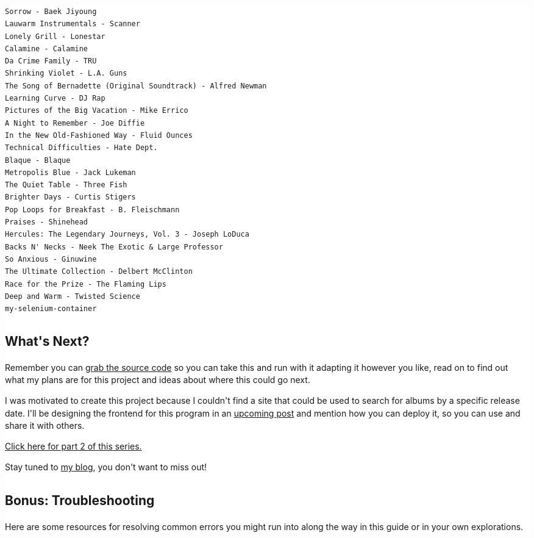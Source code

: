    Sorrow - Baek Jiyoung
    Lauwarm Instrumentals - Scanner
    Lonely Grill - Lonestar
    Calamine - Calamine
    Da Crime Family - TRU
    Shrinking Violet - L.A. Guns
    The Song of Bernadette (Original Soundtrack) - Alfred Newman
    Learning Curve - DJ Rap
    Pictures of the Big Vacation - Mike Errico
    A Night to Remember - Joe Diffie
    In the New Old-Fashioned Way - Fluid Ounces
    Technical Difficulties - Hate Dept.
    Blaque - Blaque
    Metropolis Blue - Jack Lukeman
    The Quiet Table - Three Fish
    Brighter Days - Curtis Stigers
    Pop Loops for Breakfast - B. Fleischmann
    Praises - Shinehead
    Hercules: The Legendary Journeys, Vol. 3 - Joseph LoDuca
    Backs N' Necks - Neek The Exotic & Large Professor
    So Anxious - Ginuwine
    The Ultimate Collection - Delbert McClinton
    Race for the Prize - The Flaming Lips
    Deep and Warm - Twisted Science
    my-selenium-container

What's Next?
------------

Remember you
can [grab the source code](https://github.com/barrysweeney/1-click-startup/tree/master/guides-and-posts/album-of-the-day)
so you can take this and run with it adapting it however you like, read on to find out what my plans are for this
project and ideas about where this could go next.

I was motivated to create this project because I couldn't find a site that could be used to search for albums by a
specific release date. I'll be designing the frontend for this program in
an [upcoming post](https://www.barrysweeney.com/aoty-guide-p2/) and mention how you can deploy it, so you can use and share
it with others.

[Click here for part 2 of this series.](https://www.barrysweeney.com/aoty-guide-p2/)

Stay tuned to [my blog](https://www.barrysweeney.com/blog/), you don't want to miss out!

Bonus: Troubleshooting
----------------------

Here are some resources for resolving common errors you might run into along the way in this guide or in your own
explorations.
